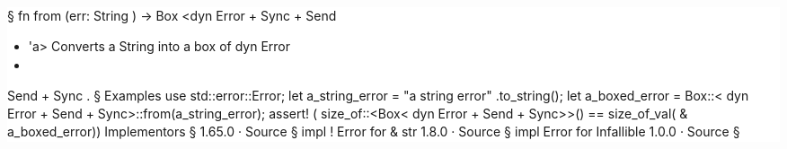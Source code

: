 §
fn
from
(err:
String
) ->
Box
<dyn
Error
+
Sync
+
Send
+ 'a>
Converts a
String
into a box of dyn
Error
+
Send
+
Sync
.
§
Examples
use
std::error::Error;
let
a_string_error =
"a string error"
.to_string();
let
a_boxed_error = Box::<
dyn
Error + Send + Sync>::from(a_string_error);
assert!
(
    size_of::<Box<
dyn
Error + Send + Sync>>() == size_of_val(
&
a_boxed_error))
Implementors
§
1.65.0
·
Source
§
impl !
Error
for &
str
1.8.0
·
Source
§
impl
Error
for
Infallible
1.0.0
·
Source
§